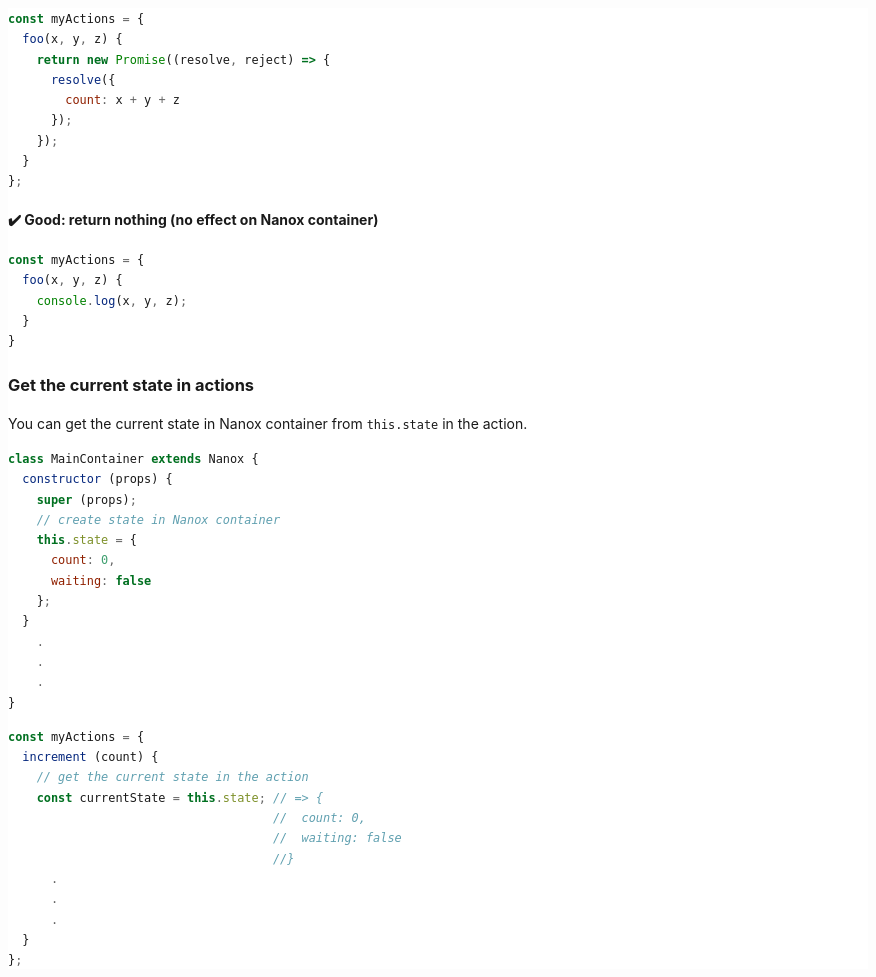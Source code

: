 ```js
const myActions = {
  foo(x, y, z) {
    return new Promise((resolve, reject) => {
      resolve({
        count: x + y + z
      });
    });
  }
};
```

#### :heavy_check_mark: __Good__: return nothing (no effect on Nanox container)

```js
const myActions = {
  foo(x, y, z) {
    console.log(x, y, z);
  }
}
```

### Get the current state in actions

You can get the current state in Nanox container from `this.state` in the action.

```js
class MainContainer extends Nanox {
  constructor (props) {
    super (props);
    // create state in Nanox container
    this.state = {
      count: 0,
      waiting: false
    };
  }
    .
    .
    .
}
```

```js
const myActions = {
  increment (count) {
    // get the current state in the action
    const currentState = this.state; // => {
                                     //  count: 0,
                                     //  waiting: false
                                     //}
      .
      .
      .
  }
};
```
